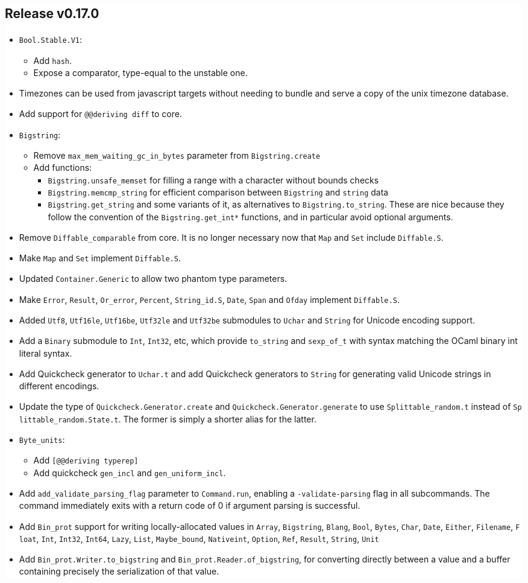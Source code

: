 ## Release v0.17.0

* `Bool.Stable.V1`:
  - Add `hash`.
  - Expose a comparator, type-equal to the unstable one.

* Timezones can be used from javascript targets without needing to bundle and serve a copy of the unix timezone database.

* Add support for `@@deriving diff` to core.

* `Bigstring`:
  - Remove `max_mem_waiting_gc_in_bytes` parameter from `Bigstring.create`
  - Add functions:
    * `Bigstring.unsafe_memset` for filling a range with a character without bounds checks
    * `Bigstring.memcmp_string` for efficient comparison between `Bigstring` and `string` data
    * `Bigstring.get_string` and some variants of it, as alternatives to `Bigstring.to_string`. These are nice because they follow the convention of the `Bigstring.get_int*` functions, and in particular avoid optional arguments.

* Remove `Diffable_comparable` from core. It is no longer necessary now that `Map` and
`Set` include `Diffable.S`.

* Make `Map` and `Set` implement `Diffable.S`.

* Updated `Container.Generic` to allow two phantom type parameters.

* Make `Error`, `Result`, `Or_error`, `Percent`, `String_id.S`, `Date`, `Span` and `Ofday`
implement `Diffable.S`.

* Added `Utf8`, `Utf16le`, `Utf16be`, `Utf32le` and `Utf32be` submodules to `Uchar` and `String` for Unicode
encoding support.

* Add a `Binary` submodule to `Int`, `Int32`, etc, which provide `to_string` and `sexp_of_t`
with syntax matching the OCaml binary int literal syntax.

* Add Quickcheck generator to `Uchar.t` and add Quickcheck generators to `String` for
generating valid Unicode strings in different encodings.

* Update the type of `Quickcheck.Generator.create` and `Quickcheck.Generator.generate` to use `Splittable_random.t` instead of `Splittable_random.State.t`. The former is simply a shorter alias for the latter.

* `Byte_units`:
  - Add `[@@deriving typerep]`
  - Add quickcheck `gen_incl` and `gen_uniform_incl`.

* Add `add_validate_parsing_flag` parameter to `Command.run`, enabling a `-validate-parsing` flag in all subcommands. The command immediately exits with a return code of 0 if argument parsing is successful.

* Add `Bin_prot` support for writing locally-allocated values in `Array`, `Bigstring`, `Blang`, `Bool`, `Bytes`, `Char`, `Date`, `Either`, `Filename`, `Float`, `Int`, `Int32`, `Int64`, `Lazy`, `List`, `Maybe_bound`, `Nativeint`, `Option`, `Ref`, `Result`, `String`, `Unit`

* Add `Bin_prot.Writer.to_bigstring` and `Bin_prot.Reader.of_bigstring`, for converting directly between a value and a buffer containing precisely the serialization of that value.
